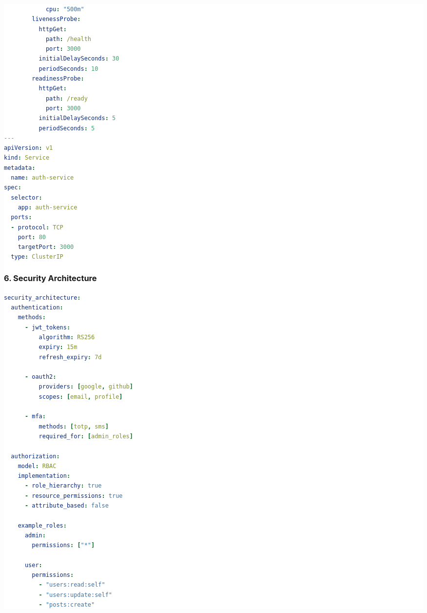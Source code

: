 ```yaml
            cpu: "500m"
        livenessProbe:
          httpGet:
            path: /health
            port: 3000
          initialDelaySeconds: 30
          periodSeconds: 10
        readinessProbe:
          httpGet:
            path: /ready
            port: 3000
          initialDelaySeconds: 5
          periodSeconds: 5
---
apiVersion: v1
kind: Service
metadata:
  name: auth-service
spec:
  selector:
    app: auth-service
  ports:
  - protocol: TCP
    port: 80
    targetPort: 3000
  type: ClusterIP
```

### 6. Security Architecture

```yaml
security_architecture:
  authentication:
    methods:
      - jwt_tokens:
          algorithm: RS256
          expiry: 15m
          refresh_expiry: 7d
      
      - oauth2:
          providers: [google, github]
          scopes: [email, profile]
      
      - mfa:
          methods: [totp, sms]
          required_for: [admin_roles]
  
  authorization:
    model: RBAC
    implementation:
      - role_hierarchy: true
      - resource_permissions: true
      - attribute_based: false
    
    example_roles:
      admin:
        permissions: ["*"]
      
      user:
        permissions:
          - "users:read:self"
          - "users:update:self"
          - "posts:create"
```